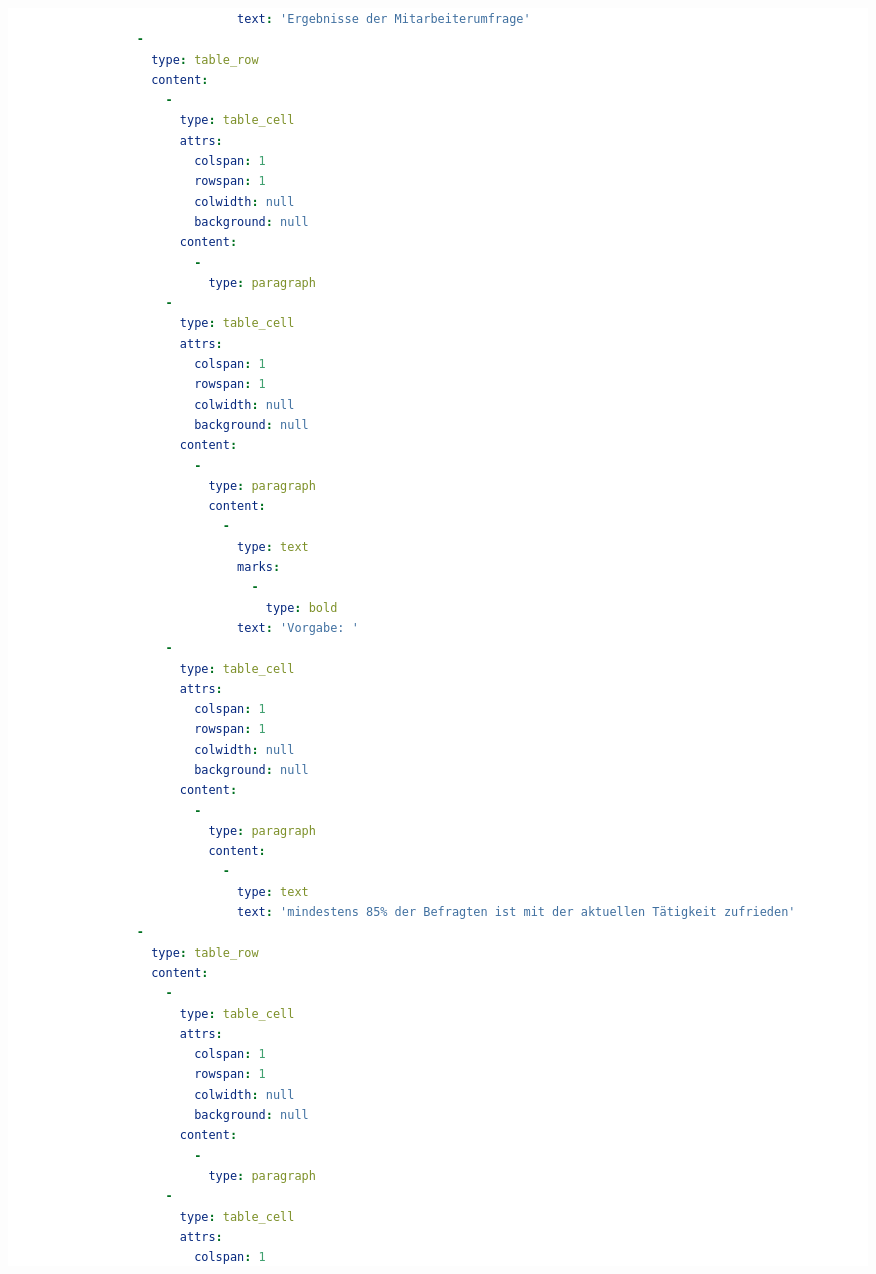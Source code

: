 ```yaml
                                text: 'Ergebnisse der Mitarbeiterumfrage'
                  -
                    type: table_row
                    content:
                      -
                        type: table_cell
                        attrs:
                          colspan: 1
                          rowspan: 1
                          colwidth: null
                          background: null
                        content:
                          -
                            type: paragraph
                      -
                        type: table_cell
                        attrs:
                          colspan: 1
                          rowspan: 1
                          colwidth: null
                          background: null
                        content:
                          -
                            type: paragraph
                            content:
                              -
                                type: text
                                marks:
                                  -
                                    type: bold
                                text: 'Vorgabe: '
                      -
                        type: table_cell
                        attrs:
                          colspan: 1
                          rowspan: 1
                          colwidth: null
                          background: null
                        content:
                          -
                            type: paragraph
                            content:
                              -
                                type: text
                                text: 'mindestens 85% der Befragten ist mit der aktuellen Tätigkeit zufrieden'
                  -
                    type: table_row
                    content:
                      -
                        type: table_cell
                        attrs:
                          colspan: 1
                          rowspan: 1
                          colwidth: null
                          background: null
                        content:
                          -
                            type: paragraph
                      -
                        type: table_cell
                        attrs:
                          colspan: 1
```